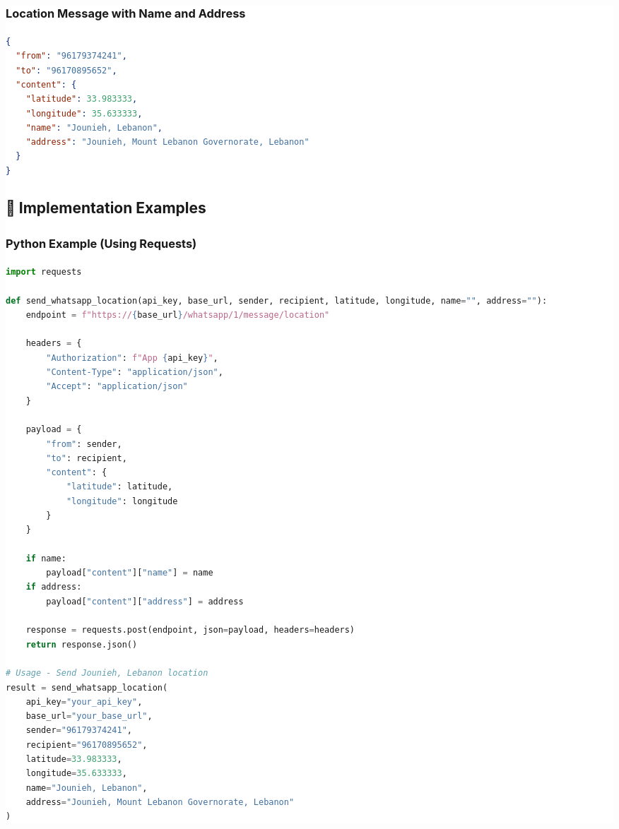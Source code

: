 ### Location Message with Name and Address
```json
{
  "from": "96179374241",
  "to": "96170895652",
  "content": {
    "latitude": 33.983333,
    "longitude": 35.633333,
    "name": "Jounieh, Lebanon",
    "address": "Jounieh, Mount Lebanon Governorate, Lebanon"
  }
}
```

## 🎯 Implementation Examples

### Python Example (Using Requests)
```python
import requests

def send_whatsapp_location(api_key, base_url, sender, recipient, latitude, longitude, name="", address=""):
    endpoint = f"https://{base_url}/whatsapp/1/message/location"
    
    headers = {
        "Authorization": f"App {api_key}",
        "Content-Type": "application/json",
        "Accept": "application/json"
    }
    
    payload = {
        "from": sender,
        "to": recipient,
        "content": {
            "latitude": latitude,
            "longitude": longitude
        }
    }
    
    if name:
        payload["content"]["name"] = name
    if address:
        payload["content"]["address"] = address
    
    response = requests.post(endpoint, json=payload, headers=headers)
    return response.json()

# Usage - Send Jounieh, Lebanon location
result = send_whatsapp_location(
    api_key="your_api_key",
    base_url="your_base_url",
    sender="96179374241",
    recipient="96170895652",
    latitude=33.983333,
    longitude=35.633333,
    name="Jounieh, Lebanon",
    address="Jounieh, Mount Lebanon Governorate, Lebanon"
)
```
